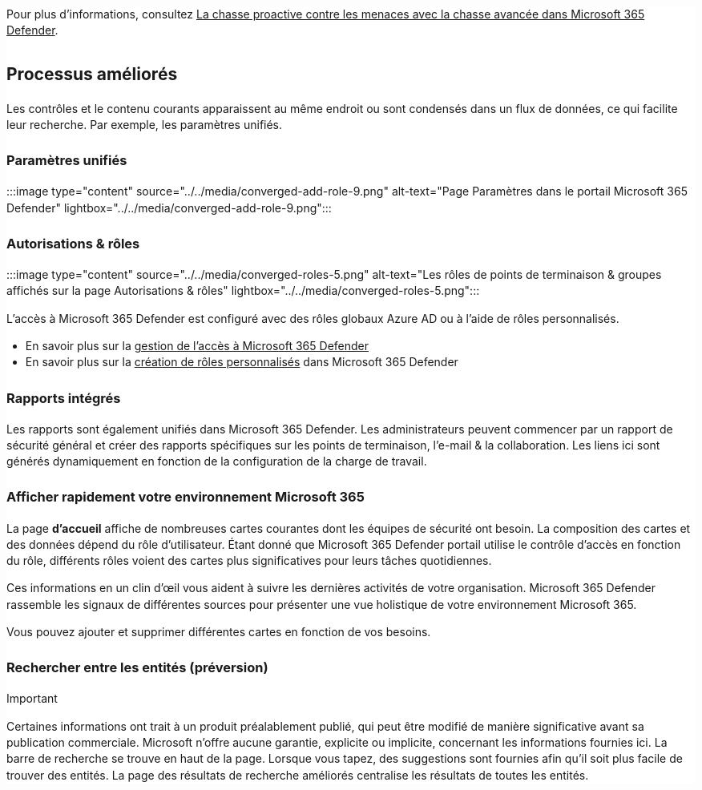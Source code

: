 Pour plus d’informations, consultez [La chasse proactive contre les menaces avec la chasse avancée dans Microsoft 365 Defender](advanced-hunting-overview.md).

## <a name="improved-processes"></a>Processus améliorés

Les contrôles et le contenu courants apparaissent au même endroit ou sont condensés dans un flux de données, ce qui facilite leur recherche. Par exemple, les paramètres unifiés.

### <a name="unified-settings"></a>Paramètres unifiés

:::image type="content" source="../../media/converged-add-role-9.png" alt-text="Page Paramètres dans le portail Microsoft 365 Defender" lightbox="../../media/converged-add-role-9.png":::

### <a name="permissions--roles"></a>Autorisations & rôles

:::image type="content" source="../../media/converged-roles-5.png" alt-text="Les rôles de points de terminaison & groupes affichés sur la page Autorisations & rôles" lightbox="../../media/converged-roles-5.png":::

L’accès à Microsoft 365 Defender est configuré avec des rôles globaux Azure AD ou à l’aide de rôles personnalisés.

- En savoir plus sur la [gestion de l’accès à Microsoft 365 Defender](m365d-permissions.md)
- En savoir plus sur la [création de rôles personnalisés](custom-roles.md) dans Microsoft 365 Defender


### <a name="integrated-reports"></a>Rapports intégrés

Les rapports sont également unifiés dans Microsoft 365 Defender. Les administrateurs peuvent commencer par un rapport de sécurité général et créer des rapports spécifiques sur les points de terminaison, l’e-mail & la collaboration. Les liens ici sont générés dynamiquement en fonction de la configuration de la charge de travail.

### <a name="quickly-view-your-microsoft-365-environment"></a>Afficher rapidement votre environnement Microsoft 365

La page **d’accueil** affiche de nombreuses cartes courantes dont les équipes de sécurité ont besoin. La composition des cartes et des données dépend du rôle d’utilisateur. Étant donné que Microsoft 365 Defender portail utilise le contrôle d’accès en fonction du rôle, différents rôles voient des cartes plus significatives pour leurs tâches quotidiennes.

Ces informations en un clin d’œil vous aident à suivre les dernières activités de votre organisation. Microsoft 365 Defender rassemble les signaux de différentes sources pour présenter une vue holistique de votre environnement Microsoft 365.

Vous pouvez ajouter et supprimer différentes cartes en fonction de vos besoins.

### <a name="search-across-entities-preview"></a>Rechercher entre les entités (préversion)

>[!IMPORTANT]
> Certaines informations ont trait à un produit préalablement publié, qui peut être modifié de manière significative avant sa publication commerciale. Microsoft n’offre aucune garantie, explicite ou implicite, concernant les informations fournies ici.
La barre de recherche se trouve en haut de la page. Lorsque vous tapez, des suggestions sont fournies afin qu’il soit plus facile de trouver des entités. La page des résultats de recherche améliorés centralise les résultats de toutes les entités.
